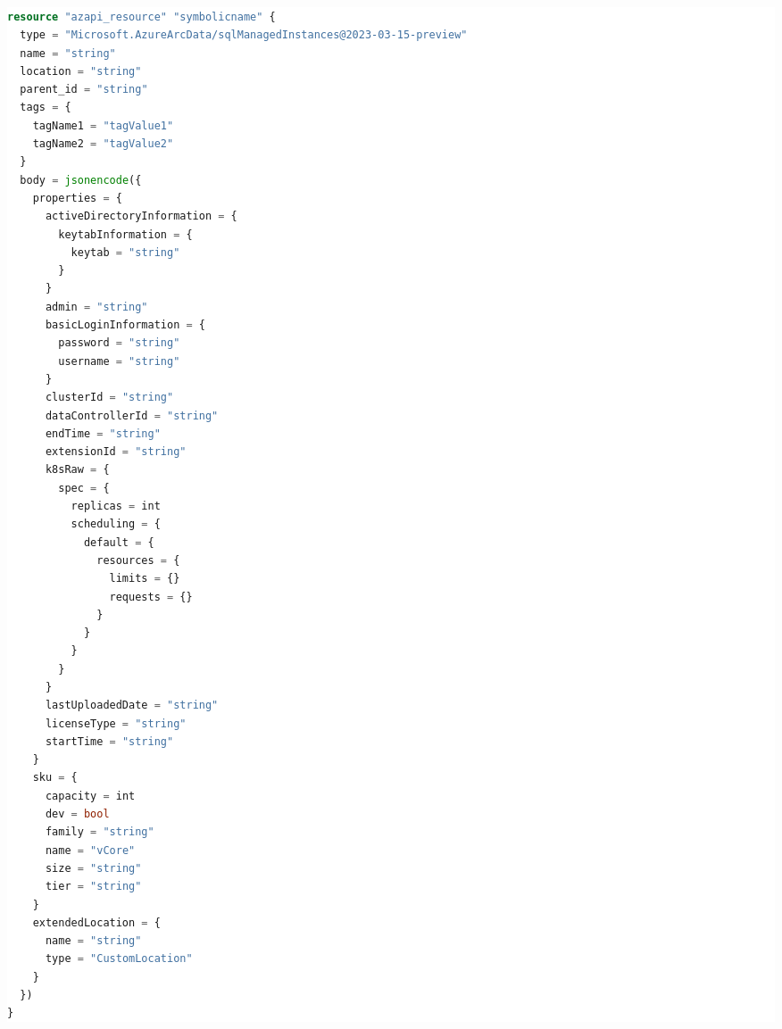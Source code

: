 ```terraform
resource "azapi_resource" "symbolicname" {
  type = "Microsoft.AzureArcData/sqlManagedInstances@2023-03-15-preview"
  name = "string"
  location = "string"
  parent_id = "string"
  tags = {
    tagName1 = "tagValue1"
    tagName2 = "tagValue2"
  }
  body = jsonencode({
    properties = {
      activeDirectoryInformation = {
        keytabInformation = {
          keytab = "string"
        }
      }
      admin = "string"
      basicLoginInformation = {
        password = "string"
        username = "string"
      }
      clusterId = "string"
      dataControllerId = "string"
      endTime = "string"
      extensionId = "string"
      k8sRaw = {
        spec = {
          replicas = int
          scheduling = {
            default = {
              resources = {
                limits = {}
                requests = {}
              }
            }
          }
        }
      }
      lastUploadedDate = "string"
      licenseType = "string"
      startTime = "string"
    }
    sku = {
      capacity = int
      dev = bool
      family = "string"
      name = "vCore"
      size = "string"
      tier = "string"
    }
    extendedLocation = {
      name = "string"
      type = "CustomLocation"
    }
  })
}

```
